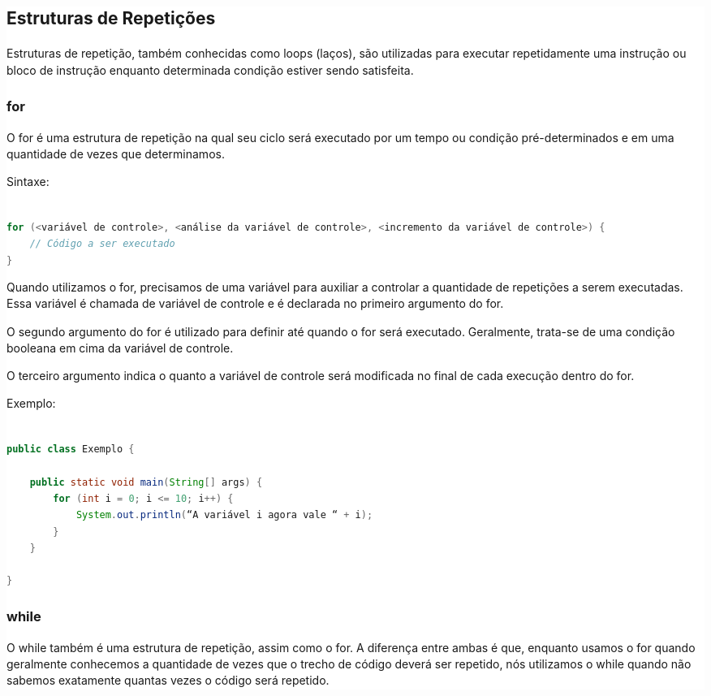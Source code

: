 

## Estruturas de Repetições

Estruturas de repetição, também conhecidas como loops (laços), são utilizadas para executar repetidamente uma instrução ou bloco de instrução enquanto determinada condição estiver sendo satisfeita.

### for

O for é uma estrutura de repetição na qual seu ciclo será executado por um tempo ou condição pré-determinados e em uma quantidade de vezes que determinamos.

Sintaxe:

```java 

for (<variável de controle>, <análise da variável de controle>, <incremento da variável de controle>) {
    // Código a ser executado
}

```

Quando utilizamos o for, precisamos de uma variável para auxiliar a controlar a quantidade de repetições a serem executadas. Essa variável é chamada de variável de controle e é declarada no primeiro argumento do for.

O segundo argumento do for é utilizado para definir até quando o for será executado. Geralmente, trata-se de uma condição booleana em cima da variável de controle.

O terceiro argumento indica o quanto a variável de controle será modificada no final de cada execução dentro do for.

Exemplo:

```java 

public class Exemplo {
	
    public static void main(String[] args) {
        for (int i = 0; i <= 10; i++) {
            System.out.println(“A variável i agora vale “ + i);
        }
    }
	
}

```

### while

O while também é uma estrutura de repetição, assim como o for. A diferença entre ambas é que, enquanto usamos o for quando geralmente conhecemos a quantidade de vezes que o trecho de código deverá ser repetido, nós utilizamos o while quando não sabemos exatamente quantas vezes o código será repetido.
